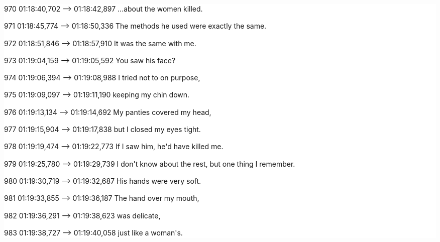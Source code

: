 970
01:18:40,702 --> 01:18:42,897
...about the women killed.

971
01:18:45,774 --> 01:18:50,336
The methods he used
were exactly the same.

972
01:18:51,846 --> 01:18:57,910
It was the same with me.

973
01:19:04,159 --> 01:19:05,592
You saw his face?

974
01:19:06,394 --> 01:19:08,988
I tried not to on purpose,

975
01:19:09,097 --> 01:19:11,190
keeping my chin down.

976
01:19:13,134 --> 01:19:14,692
My panties covered my head,

977
01:19:15,904 --> 01:19:17,838
but I closed my eyes tight.

978
01:19:19,474 --> 01:19:22,773
If I saw him,
he'd have killed me.

979
01:19:25,780 --> 01:19:29,739
I don't know about the rest,
but one thing I remember.

980
01:19:30,719 --> 01:19:32,687
His hands were very soft.

981
01:19:33,855 --> 01:19:36,187
The hand over my mouth,

982
01:19:36,291 --> 01:19:38,623
was delicate,

983
01:19:38,727 --> 01:19:40,058
just like a woman's.
